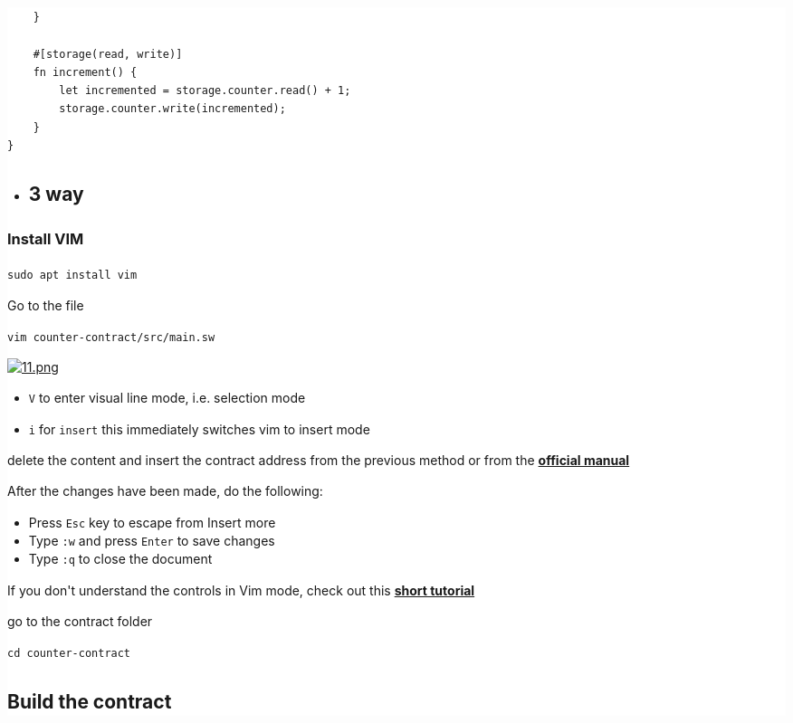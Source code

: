 ```
    }
 
    #[storage(read, write)]
    fn increment() {
        let incremented = storage.counter.read() + 1;
        storage.counter.write(incremented);
    }
}
```


- ## 3 way


### Install VIM 


```
sudo apt install vim
```


Go to the file


```
vim counter-contract/src/main.sw
```
[![11.png](https://i.postimg.cc/C1gHx9gW/11.png)](https://postimg.cc/d75TWHDB)


- `V` to enter visual line mode, i.e. selection mode

- `i` for `insert` this immediately switches vim to insert mode

delete the content and insert the contract address from the previous method or from the **[official manual](https://docs.fuel.network/guides/quickstart/building-a-smart-contract/#writing-a-sway-smart-contract)**


After the changes have been made, do the following:

- Press `Esc` key to escape from Insert more
- Type `:w` and press `Enter` to save changes
- Type `:q` to close the document


If you don't understand the controls in Vim mode, check out this **[short tutorial](https://www.freecodecamp.org/news/vim-editor-modes-explained/)**


go to the contract folder


```
cd counter-contract
```


## Build the contract

